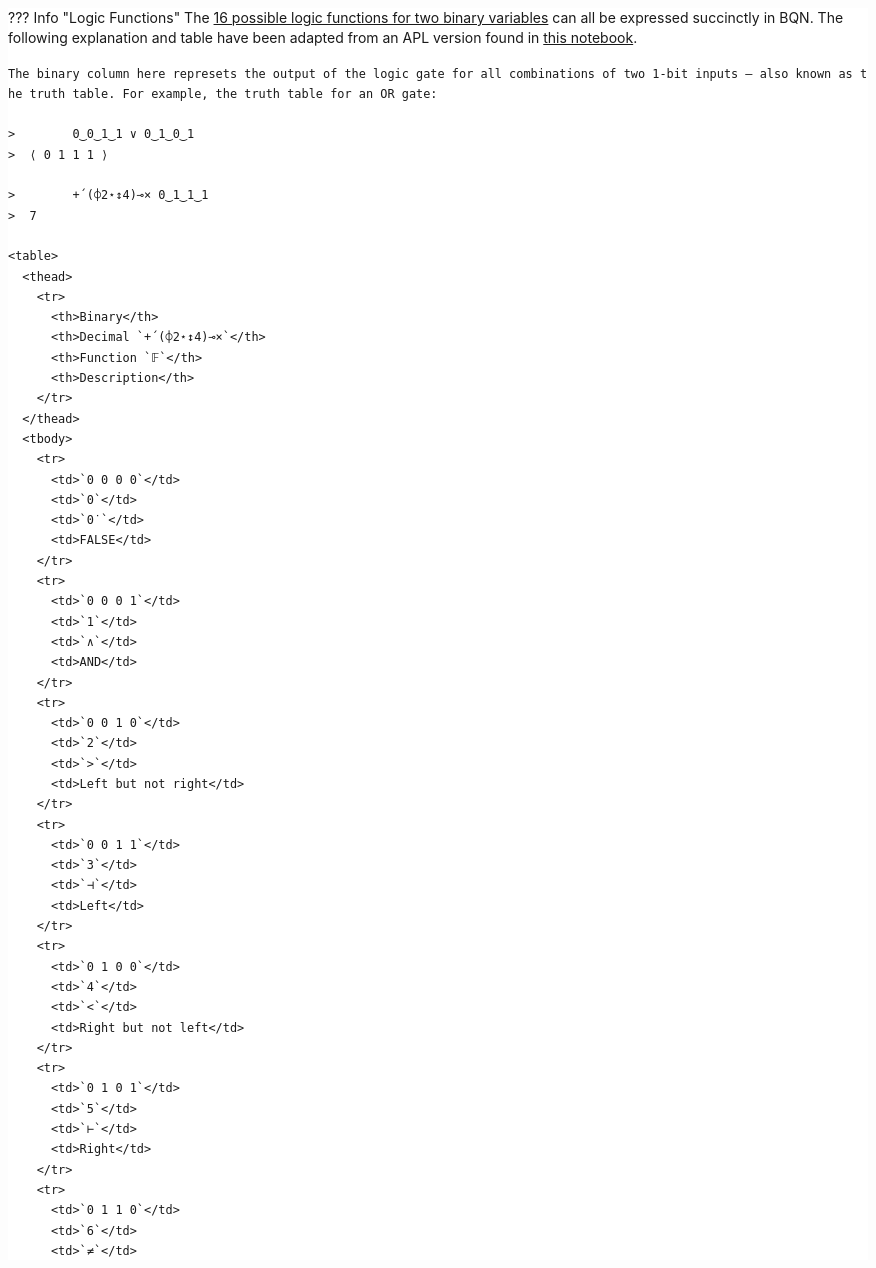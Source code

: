 ??? Info "Logic Functions"
	The [16 possible logic functions for two binary variables](https://en.wikipedia.org/wiki/Truth_table#Binary_operations) can all be expressed succinctly in BQN. The following explanation and table have been adapted from an APL version found in [this notebook](https://nbviewer.org/github/Dyalog/dyalog-jupyter-notebooks/blob/master/Boolean%20Scans%20and%20Reductions.ipynb#Sixteen-logical-functions).
	
 	The binary column here represets the output of the logic gate for all combinations of two 1-bit inputs — also known as the truth table. For example, the truth table for an OR gate:

    >        0‿0‿1‿1 ∨ 0‿1‿0‿1
    >  ⟨ 0 1 1 1 ⟩

    >        +´(⌽2⋆↕4)⊸× 0‿1‿1‿1
    >  7

	<table>
	  <thead>
	    <tr>
		  <th>Binary</th>
		  <th>Decimal `+´(⌽2⋆↕4)⊸×`</th>
		  <th>Function `𝔽`</th>
		  <th>Description</th>
		</tr>
	  </thead>
	  <tbody>
	    <tr>
	  	  <td>`0 0 0 0`</td>
		  <td>`0`</td>
		  <td>`0˙`</td>
		  <td>FALSE</td>
		</tr>
	    <tr>
		  <td>`0 0 0 1`</td>
		  <td>`1`</td>
		  <td>`∧`</td>
		  <td>AND</td>
		</tr>
		<tr>
		  <td>`0 0 1 0`</td>
		  <td>`2`</td>
		  <td>`>`</td>
		  <td>Left but not right</td>
		</tr>
		<tr>
		  <td>`0 0 1 1`</td>
		  <td>`3`</td>
		  <td>`⊣`</td>
		  <td>Left</td>
		</tr>
		<tr>
		  <td>`0 1 0 0`</td>
		  <td>`4`</td>
		  <td>`<`</td>
		  <td>Right but not left</td>
		</tr>
		<tr>
		  <td>`0 1 0 1`</td>
		  <td>`5`</td>
		  <td>`⊢`</td>
		  <td>Right</td>
		</tr>
		<tr>
		  <td>`0 1 1 0`</td>
		  <td>`6`</td>
		  <td>`≠`</td>